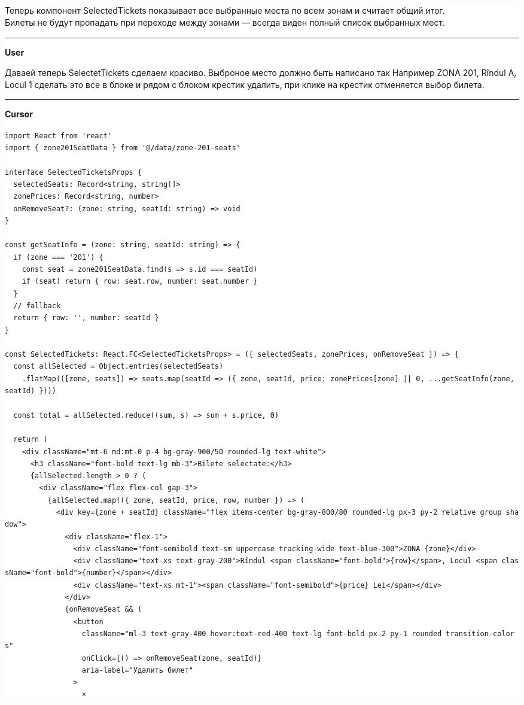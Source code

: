 Теперь компонент SelectedTickets показывает все выбранные места по всем зонам и считает общий итог.  
Билеты не будут пропадать при переходе между зонами — всегда виден полный список выбранных мест.

---

**User**

Даваей  теперь SelectetTickets сделаем красиво. Выброное место должно быть написано так Например ZONA 201, Rîndul A, Locul 1 сделать это все в блоке и рядом с блоком крестик удалить, при клике на крестик отменяется выбор билета.

---

**Cursor**

```typescriptreact
import React from 'react'
import { zone201SeatData } from '@/data/zone-201-seats'

interface SelectedTicketsProps {
  selectedSeats: Record<string, string[]>
  zonePrices: Record<string, number>
  onRemoveSeat?: (zone: string, seatId: string) => void
}

const getSeatInfo = (zone: string, seatId: string) => {
  if (zone === '201') {
    const seat = zone201SeatData.find(s => s.id === seatId)
    if (seat) return { row: seat.row, number: seat.number }
  }
  // fallback
  return { row: '', number: seatId }
}

const SelectedTickets: React.FC<SelectedTicketsProps> = ({ selectedSeats, zonePrices, onRemoveSeat }) => {
  const allSelected = Object.entries(selectedSeats)
    .flatMap(([zone, seats]) => seats.map(seatId => ({ zone, seatId, price: zonePrices[zone] || 0, ...getSeatInfo(zone, seatId) })))

  const total = allSelected.reduce((sum, s) => sum + s.price, 0)

  return (
    <div className="mt-6 md:mt-0 p-4 bg-gray-900/50 rounded-lg text-white">
      <h3 className="font-bold text-lg mb-3">Bilete selectate:</h3>
      {allSelected.length > 0 ? (
        <div className="flex flex-col gap-3">
          {allSelected.map(({ zone, seatId, price, row, number }) => (
            <div key={zone + seatId} className="flex items-center bg-gray-800/80 rounded-lg px-3 py-2 relative group shadow">
              <div className="flex-1">
                <div className="font-semibold text-sm uppercase tracking-wide text-blue-300">ZONA {zone}</div>
                <div className="text-xs text-gray-200">Rîndul <span className="font-bold">{row}</span>, Locul <span className="font-bold">{number}</span></div>
                <div className="text-xs mt-1"><span className="font-semibold">{price} Lei</span></div>
              </div>
              {onRemoveSeat && (
                <button
                  className="ml-3 text-gray-400 hover:text-red-400 text-lg font-bold px-2 py-1 rounded transition-colors"
                  onClick={() => onRemoveSeat(zone, seatId)}
                  aria-label="Удалить билет"
                >
                  ×
```